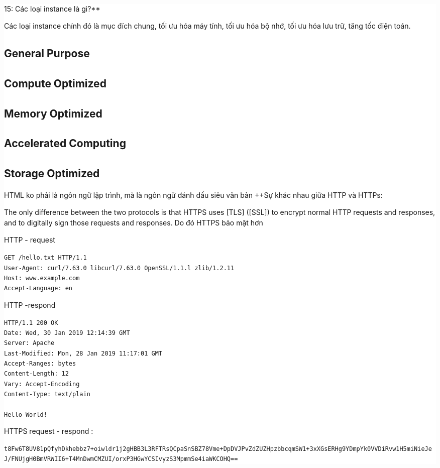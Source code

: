 15: Các loại instance là gì?**

Các loại instance chính đó là mục đích chung, tối ưu hóa máy tính, tối ưu hóa bộ nhớ, tối ưu hóa lưu trữ, tăng tốc điện toán.
## General Purpose
## Compute Optimized
## Memory Optimized
## Accelerated Computing
## Storage Optimized





HTML ko phải là ngôn ngữ lập trình, mà là ngôn ngữ đánh dấu siêu văn bản
++Sự khác nhau giữa HTTP và HTTPs:

The only difference between the two protocols is that HTTPS uses [TLS] ([SSL]) to encrypt normal HTTP requests and responses, and to digitally sign those requests and responses. Do đó HTTPS bảo mật hơn

HTTP - request
```
GET /hello.txt HTTP/1.1
User-Agent: curl/7.63.0 libcurl/7.63.0 OpenSSL/1.1.l zlib/1.2.11
Host: www.example.com
Accept-Language: en
```

HTTP -respond

```
HTTP/1.1 200 OK
Date: Wed, 30 Jan 2019 12:14:39 GMT
Server: Apache
Last-Modified: Mon, 28 Jan 2019 11:17:01 GMT
Accept-Ranges: bytes
Content-Length: 12
Vary: Accept-Encoding
Content-Type: text/plain

Hello World!
```

HTTPS request - respond :
```
t8Fw6T8UV81pQfyhDkhebbz7+oiwldr1j2gHBB3L3RFTRsQCpaSnSBZ78Vme+DpDVJPvZdZUZHpzbbcqmSW1+3xXGsERHg9YDmpYk0VVDiRvw1H5miNieJeJ/FNUjgH0BmVRWII6+T4MnDwmCMZUI/orxP3HGwYCSIvyzS3MpmmSe4iaWKCOHQ==
```